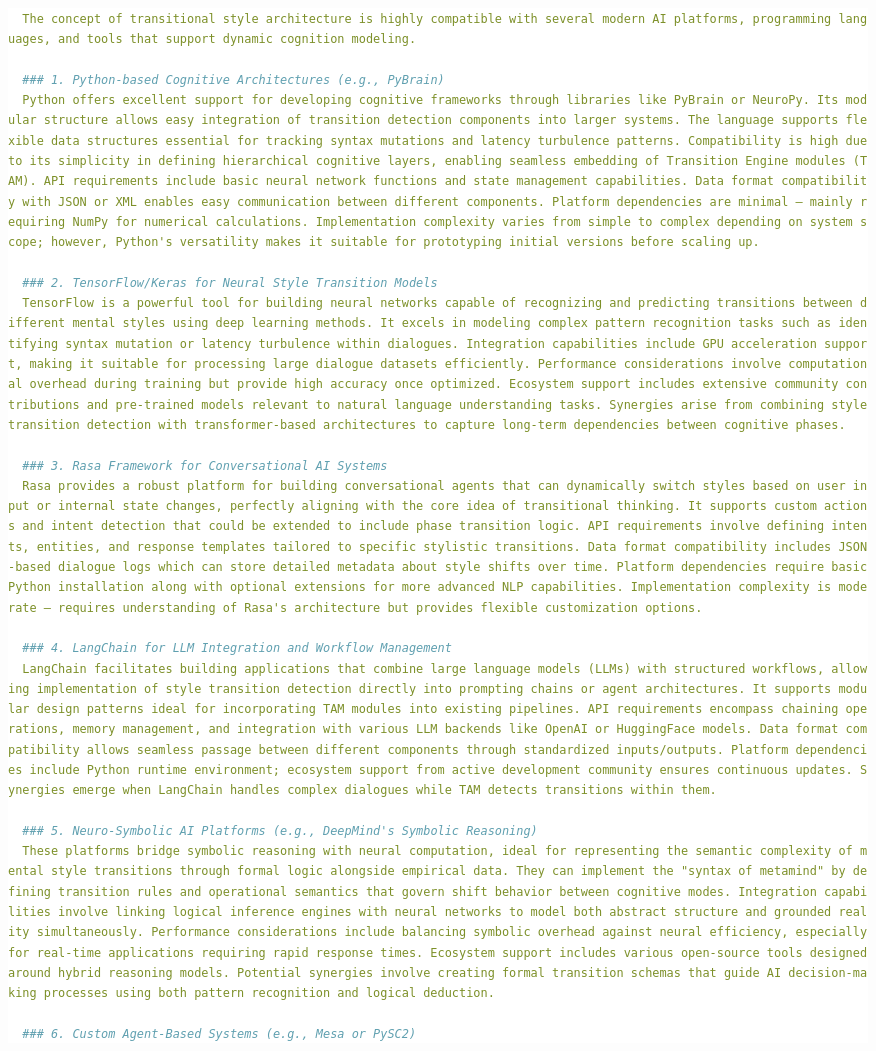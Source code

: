 ```yaml
  The concept of transitional style architecture is highly compatible with several modern AI platforms, programming languages, and tools that support dynamic cognition modeling.

  ### 1. Python-based Cognitive Architectures (e.g., PyBrain)
  Python offers excellent support for developing cognitive frameworks through libraries like PyBrain or NeuroPy. Its modular structure allows easy integration of transition detection components into larger systems. The language supports flexible data structures essential for tracking syntax mutations and latency turbulence patterns. Compatibility is high due to its simplicity in defining hierarchical cognitive layers, enabling seamless embedding of Transition Engine modules (TAM). API requirements include basic neural network functions and state management capabilities. Data format compatibility with JSON or XML enables easy communication between different components. Platform dependencies are minimal — mainly requiring NumPy for numerical calculations. Implementation complexity varies from simple to complex depending on system scope; however, Python's versatility makes it suitable for prototyping initial versions before scaling up.

  ### 2. TensorFlow/Keras for Neural Style Transition Models
  TensorFlow is a powerful tool for building neural networks capable of recognizing and predicting transitions between different mental styles using deep learning methods. It excels in modeling complex pattern recognition tasks such as identifying syntax mutation or latency turbulence within dialogues. Integration capabilities include GPU acceleration support, making it suitable for processing large dialogue datasets efficiently. Performance considerations involve computational overhead during training but provide high accuracy once optimized. Ecosystem support includes extensive community contributions and pre-trained models relevant to natural language understanding tasks. Synergies arise from combining style transition detection with transformer-based architectures to capture long-term dependencies between cognitive phases.

  ### 3. Rasa Framework for Conversational AI Systems
  Rasa provides a robust platform for building conversational agents that can dynamically switch styles based on user input or internal state changes, perfectly aligning with the core idea of transitional thinking. It supports custom actions and intent detection that could be extended to include phase transition logic. API requirements involve defining intents, entities, and response templates tailored to specific stylistic transitions. Data format compatibility includes JSON-based dialogue logs which can store detailed metadata about style shifts over time. Platform dependencies require basic Python installation along with optional extensions for more advanced NLP capabilities. Implementation complexity is moderate — requires understanding of Rasa's architecture but provides flexible customization options.

  ### 4. LangChain for LLM Integration and Workflow Management
  LangChain facilitates building applications that combine large language models (LLMs) with structured workflows, allowing implementation of style transition detection directly into prompting chains or agent architectures. It supports modular design patterns ideal for incorporating TAM modules into existing pipelines. API requirements encompass chaining operations, memory management, and integration with various LLM backends like OpenAI or HuggingFace models. Data format compatibility allows seamless passage between different components through standardized inputs/outputs. Platform dependencies include Python runtime environment; ecosystem support from active development community ensures continuous updates. Synergies emerge when LangChain handles complex dialogues while TAM detects transitions within them.

  ### 5. Neuro-Symbolic AI Platforms (e.g., DeepMind's Symbolic Reasoning)
  These platforms bridge symbolic reasoning with neural computation, ideal for representing the semantic complexity of mental style transitions through formal logic alongside empirical data. They can implement the "syntax of metamind" by defining transition rules and operational semantics that govern shift behavior between cognitive modes. Integration capabilities involve linking logical inference engines with neural networks to model both abstract structure and grounded reality simultaneously. Performance considerations include balancing symbolic overhead against neural efficiency, especially for real-time applications requiring rapid response times. Ecosystem support includes various open-source tools designed around hybrid reasoning models. Potential synergies involve creating formal transition schemas that guide AI decision-making processes using both pattern recognition and logical deduction.

  ### 6. Custom Agent-Based Systems (e.g., Mesa or PySC2)
```